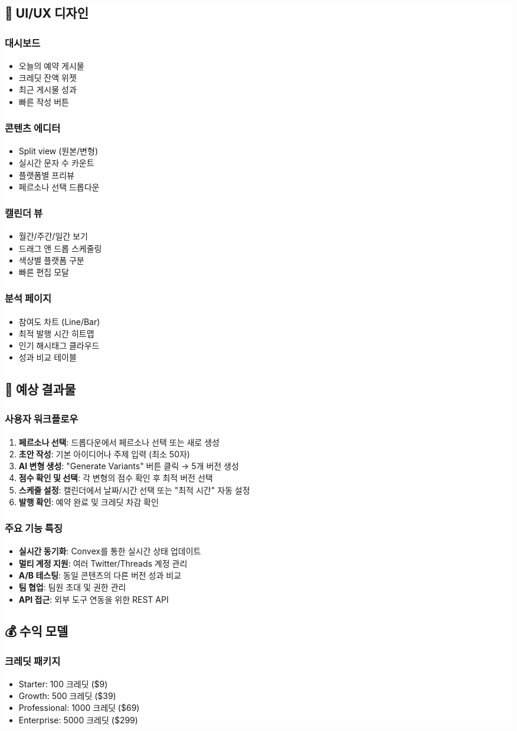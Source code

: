 ## 🎨 UI/UX 디자인

### 대시보드
- 오늘의 예약 게시물
- 크레딧 잔액 위젯
- 최근 게시물 성과
- 빠른 작성 버튼

### 콘텐츠 에디터
- Split view (원본/변형)
- 실시간 문자 수 카운트
- 플랫폼별 프리뷰
- 페르소나 선택 드롭다운

### 캘린더 뷰
- 월간/주간/일간 보기
- 드래그 앤 드롭 스케줄링
- 색상별 플랫폼 구분
- 빠른 편집 모달

### 분석 페이지
- 참여도 차트 (Line/Bar)
- 최적 발행 시간 히트맵
- 인기 해시태그 클라우드
- 성과 비교 테이블

## 🚀 예상 결과물

### 사용자 워크플로우
1. **페르소나 선택**: 드롭다운에서 페르소나 선택 또는 새로 생성
2. **초안 작성**: 기본 아이디어나 주제 입력 (최소 50자)
3. **AI 변형 생성**: "Generate Variants" 버튼 클릭 → 5개 버전 생성
4. **점수 확인 및 선택**: 각 변형의 점수 확인 후 최적 버전 선택
5. **스케줄 설정**: 캘린더에서 날짜/시간 선택 또는 "최적 시간" 자동 설정
6. **발행 확인**: 예약 완료 및 크레딧 차감 확인

### 주요 기능 특징
- **실시간 동기화**: Convex를 통한 실시간 상태 업데이트
- **멀티 계정 지원**: 여러 Twitter/Threads 계정 관리
- **A/B 테스팅**: 동일 콘텐츠의 다른 버전 성과 비교
- **팀 협업**: 팀원 초대 및 권한 관리
- **API 접근**: 외부 도구 연동을 위한 REST API

## 💰 수익 모델

### 크레딧 패키지
- Starter: 100 크레딧 ($9)
- Growth: 500 크레딧 ($39)
- Professional: 1000 크레딧 ($69)
- Enterprise: 5000 크레딧 ($299)
